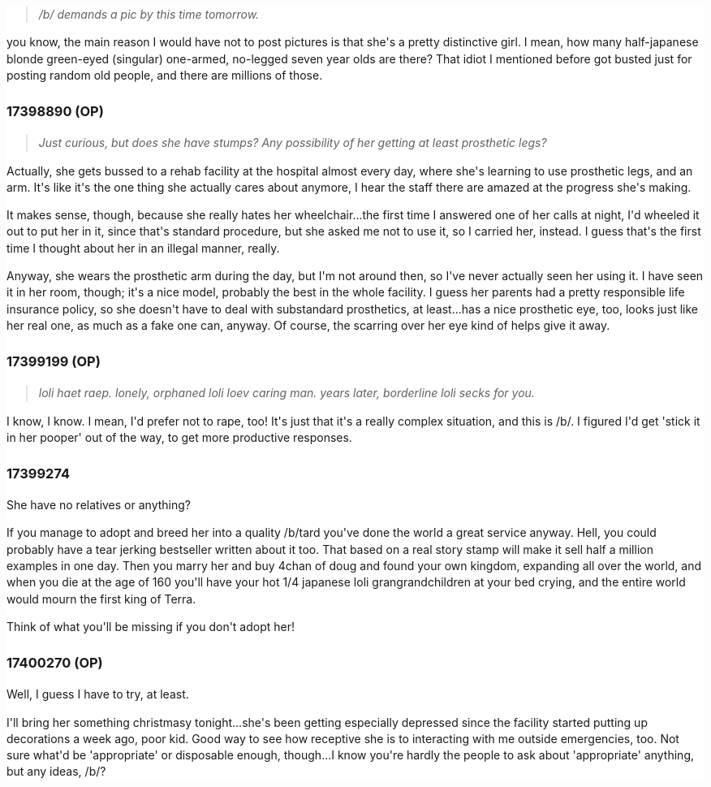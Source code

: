 > _/b/ demands a pic by this time tomorrow._

you know, the main reason I would have not to post pictures is that she's a pretty distinctive girl. I mean, how many half-japanese blonde green-eyed (singular) one-armed, no-legged seven year olds are there? That idiot I mentioned before got busted just for posting random old people, and there are millions of those.

### 17398890 (OP) ###

> _Just curious, but does she have stumps? Any possibility of her getting at least prosthetic legs?_

Actually, she gets bussed to a rehab facility at the hospital almost every day, where she's learning to use prosthetic legs, and an arm. It's like it's the one thing she actually cares about anymore, I hear the staff there are amazed at the progress she's making.

It makes sense, though, because she really hates her wheelchair...the first time I answered one of her calls at night, I'd wheeled it out to put her in it, since that's standard procedure, but she asked me not to use it, so I carried her, instead. I guess that's the first time I thought about her in an illegal manner, really.

Anyway, she wears the prosthetic arm during the day, but I'm not around then, so I've never actually seen her using it. I have seen it in her room, though; it's a nice model, probably the best in the whole facility. I guess her parents had a pretty responsible life insurance policy, so she doesn't have to deal with substandard prosthetics, at least...has a nice prosthetic eye, too, looks just like her real one, as much as a fake one can, anyway. Of course, the scarring over her eye kind of helps give it away.

### 17399199 (OP) ###

> _loli haet raep. lonely, orphaned loli loev caring man. years later, borderline loli secks for you._

I know, I know. I mean, I'd prefer not to rape, too! It's just that it's a really complex situation, and this is /b/. I figured I'd get 'stick it in her pooper' out of the way, to get more productive responses.

### 17399274 ###

She have no relatives or anything?

If you manage to adopt and breed her into a quality /b/tard you've done the world a great service anyway. Hell, you could probably have a tear jerking bestseller written about it too. That based on a real story stamp will make it sell half a million examples in one day. Then you marry her and buy 4chan of doug and found your own kingdom, expanding all over the world, and when you die at the age of 160 you'll have your hot 1/4 japanese loli grangrandchildren at your bed crying, and the entire world would mourn the first king of Terra.

Think of what you'll be missing if you don't adopt her!

### 17400270 (OP) ###

Well, I guess I have to try, at least.

I'll bring her something christmasy tonight...she's been getting especially depressed since the facility started putting up decorations a week ago, poor kid. Good way to see how receptive she is to interacting with me outside emergencies, too.
Not sure what'd be 'appropriate' or disposable enough, though...I know you're hardly the people to ask about 'appropriate' anything, but any ideas, /b/?
